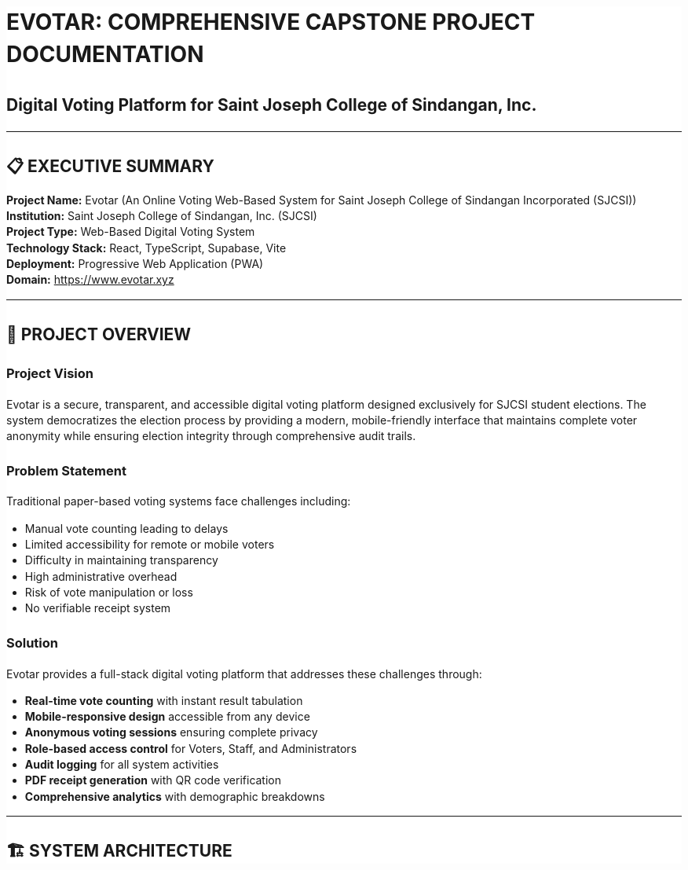 # **EVOTAR: COMPREHENSIVE CAPSTONE PROJECT DOCUMENTATION**
## **Digital Voting Platform for Saint Joseph College of Sindangan, Inc.**

---

## **📋 EXECUTIVE SUMMARY**

**Project Name:** Evotar (An Online Voting Web-Based System for Saint Joseph College of Sindangan Incorporated (SJCSI))  
**Institution:** Saint Joseph College of Sindangan, Inc. (SJCSI)  
**Project Type:** Web-Based Digital Voting System  
**Technology Stack:** React, TypeScript, Supabase, Vite  
**Deployment:** Progressive Web Application (PWA)  
**Domain:** https://www.evotar.xyz

---

## **🎯 PROJECT OVERVIEW**

### **Project Vision**
Evotar is a secure, transparent, and accessible digital voting platform designed exclusively for SJCSI student elections. The system democratizes the election process by providing a modern, mobile-friendly interface that maintains complete voter anonymity while ensuring election integrity through comprehensive audit trails.

### **Problem Statement**
Traditional paper-based voting systems face challenges including:
- Manual vote counting leading to delays
- Limited accessibility for remote or mobile voters
- Difficulty in maintaining transparency
- High administrative overhead
- Risk of vote manipulation or loss
- No verifiable receipt system

### **Solution**
Evotar provides a full-stack digital voting platform that addresses these challenges through:
- **Real-time vote counting** with instant result tabulation
- **Mobile-responsive design** accessible from any device
- **Anonymous voting sessions** ensuring complete privacy
- **Role-based access control** for Voters, Staff, and Administrators
- **Audit logging** for all system activities
- **PDF receipt generation** with QR code verification
- **Comprehensive analytics** with demographic breakdowns

---

## **🏗️ SYSTEM ARCHITECTURE**
